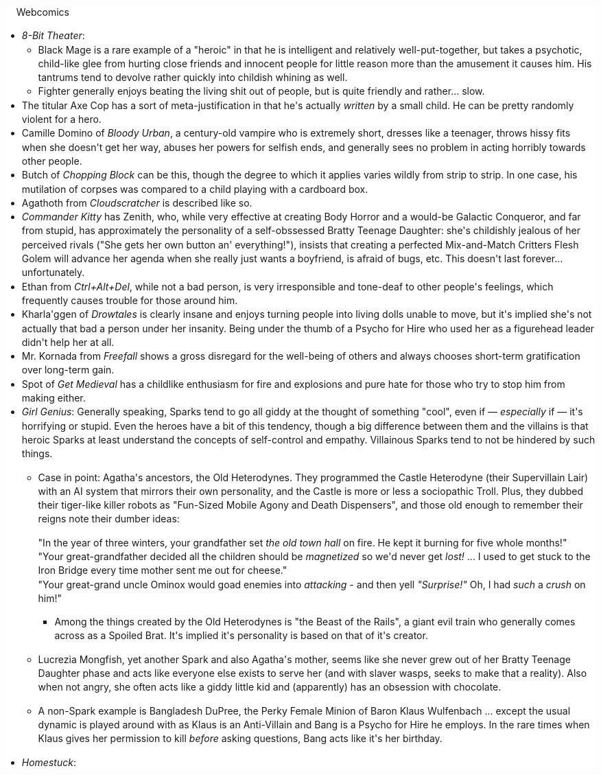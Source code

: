     Webcomics 

-   _8-Bit Theater_:
    -   Black Mage is a rare example of a "heroic" in that he is intelligent and relatively well-put-together, but takes a psychotic, child-like glee from hurting close friends and innocent people for little reason more than the amusement it causes him. His tantrums tend to devolve rather quickly into childish whining as well.
    -   Fighter generally enjoys beating the living shit out of people, but is quite friendly and rather... slow.
-   The titular Axe Cop has a sort of meta-justification in that he's actually _written_ by a small child. He can be pretty randomly violent for a hero.
-   Camille Domino of _Bloody Urban_, a century-old vampire who is extremely short, dresses like a teenager, throws hissy fits when she doesn't get her way, abuses her powers for selfish ends, and generally sees no problem in acting horribly towards other people.
-   Butch of _Chopping Block_ can be this, though the degree to which it applies varies wildly from strip to strip. In one case, his mutilation of corpses was compared to a child playing with a cardboard box.
-   Agathoth from _Cloudscratcher_ is described like so.
-   _Commander Kitty_ has Zenith, who, while very effective at creating Body Horror and a would-be Galactic Conqueror, and far from stupid, has approximately the personality of a self-obssessed Bratty Teenage Daughter: she's childishly jealous of her perceived rivals ("She gets her own button an' everything!"), insists that creating a perfected Mix-and-Match Critters Flesh Golem will advance her agenda when she really just wants a boyfriend, is afraid of bugs, etc. This doesn't last forever... unfortunately.
-   Ethan from _Ctrl+Alt+Del_, while not a bad person, is very irresponsible and tone-deaf to other people's feelings, which frequently causes trouble for those around him.
-   Kharla'ggen of _Drowtales_ is clearly insane and enjoys turning people into living dolls unable to move, but it's implied she's not actually that bad a person under her insanity. Being under the thumb of a Psycho for Hire who used her as a figurehead leader didn't help her at all.
-   Mr. Kornada from _Freefall_ shows a gross disregard for the well-being of others and always chooses short-term gratification over long-term gain.
-   Spot of _Get Medieval_ has a childlike enthusiasm for fire and explosions and pure hate for those who try to stop him from making either.
-   _Girl Genius_: Generally speaking, Sparks tend to go all giddy at the thought of something "cool", even if — _especially_ if — it's horrifying or stupid. Even the heroes have a bit of this tendency, though a big difference between them and the villains is that heroic Sparks at least understand the concepts of self-control and empathy. Villainous Sparks tend to not be hindered by such things.
    -   Case in point: Agatha's ancestors, the Old Heterodynes. They programmed the Castle Heterodyne (their Supervillain Lair) with an AI system that mirrors their own personality, and the Castle is more or less a sociopathic Troll. Plus, they dubbed their tiger-like killer robots as "Fun-Sized Mobile Agony and Death Dispensers", and those old enough to remember their reigns note their dumber ideas:
        
        "In the year of three winters, your grandfather set _the old town hall_ on fire. He kept it burning for five whole months!"  
        "Your great-grandfather decided all the children should be _magnetized_ so we'd never get _lost!_ ... I used to get stuck to the Iron Bridge every time mother sent me out for cheese."  
        "Your great-grand uncle Ominox would goad enemies into _attacking -_ and then yell _"Surprise!"_ Oh, I had _such_ a _crush_ on him!"
        
        -   Among the things created by the Old Heterodynes is "the Beast of the Rails", a giant evil train who generally comes across as a Spoiled Brat. It's implied it's personality is based on that of it's creator.
    -   Lucrezia Mongfish, yet another Spark and also Agatha's mother, seems like she never grew out of her Bratty Teenage Daughter phase and acts like everyone else exists to serve her (and with slaver wasps, seeks to make that a reality). Also when not angry, she often acts like a giddy little kid and (apparently) has an obsession with chocolate.
    -   A non-Spark example is Bangladesh DuPree, the Perky Female Minion of Baron Klaus Wulfenbach ... except the usual dynamic is played around with as Klaus is an Anti-Villain and Bang is a Psycho for Hire he employs. In the rare times when Klaus gives her permission to kill _before_ asking questions, Bang acts like it's her birthday.
-   _Homestuck_: